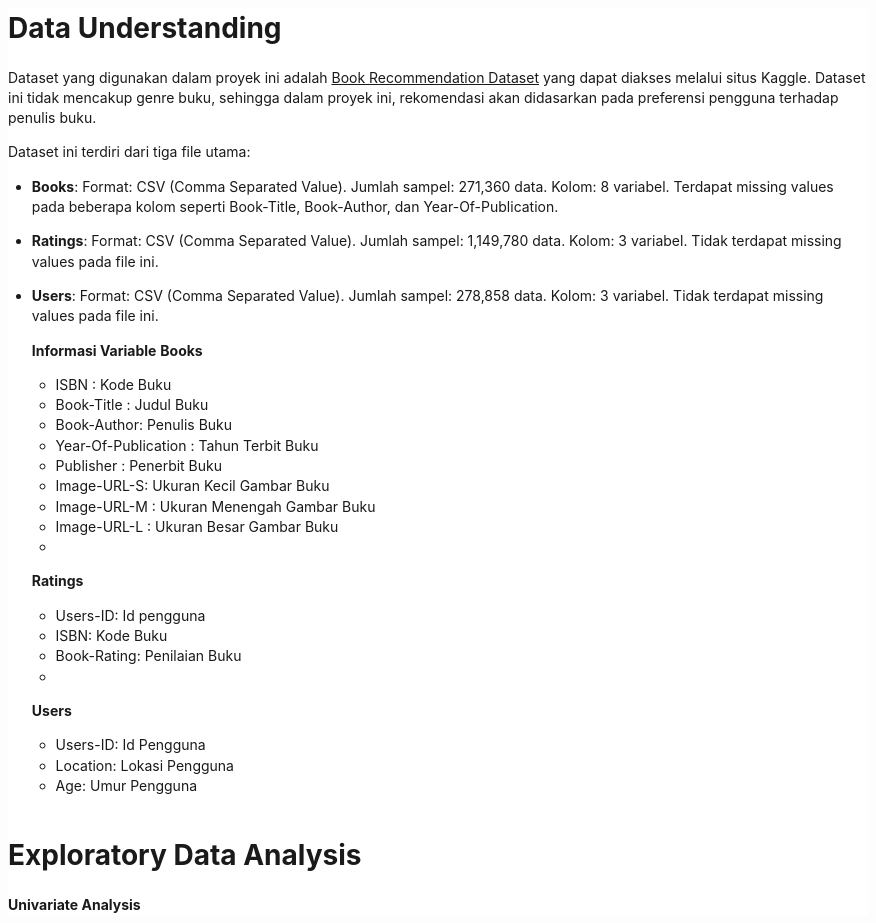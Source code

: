 # Data Understanding
Dataset yang digunakan dalam proyek ini adalah [Book Recommendation Dataset](https://www.kaggle.com/datasets/arashnic/book-recommendation-dataset/data) yang dapat diakses melalui situs Kaggle. Dataset ini tidak mencakup genre buku, sehingga dalam proyek ini, rekomendasi akan didasarkan pada preferensi pengguna terhadap penulis buku.

Dataset ini terdiri dari tiga file utama:

- **Books**:
    Format: CSV (Comma Separated Value).
    Jumlah sampel: 271,360 data.
    Kolom: 8 variabel.
    Terdapat missing values pada beberapa kolom seperti Book-Title, Book-Author, dan Year-Of-Publication.
  
- **Ratings**:
    Format: CSV (Comma Separated Value).
    Jumlah sampel: 1,149,780 data.
    Kolom: 3 variabel.
    Tidak terdapat missing values pada file ini.
  
- **Users**:
    Format: CSV (Comma Separated Value).
    Jumlah sampel: 278,858 data.
    Kolom: 3 variabel.
    Tidak terdapat missing values pada file ini.

  **Informasi Variable**
  **Books**
  - ISBN : Kode Buku
  - Book-Title : Judul Buku
  - Book-Author: Penulis Buku
  - Year-Of-Publication  : Tahun Terbit Buku
  - Publisher : Penerbit Buku
  - Image-URL-S: Ukuran Kecil Gambar Buku
  - Image-URL-M : Ukuran Menengah Gambar Buku
  - Image-URL-L : Ukuran Besar Gambar Buku
  - 
  **Ratings**
  - Users-ID: Id pengguna
  - ISBN: Kode Buku
  - Book-Rating: Penilaian Buku
  - 
  **Users**
  - Users-ID: Id Pengguna
  - Location: Lokasi Pengguna
  - Age: Umur Pengguna
    
# Exploratory Data Analysis
 **Univariate Analysis**
 